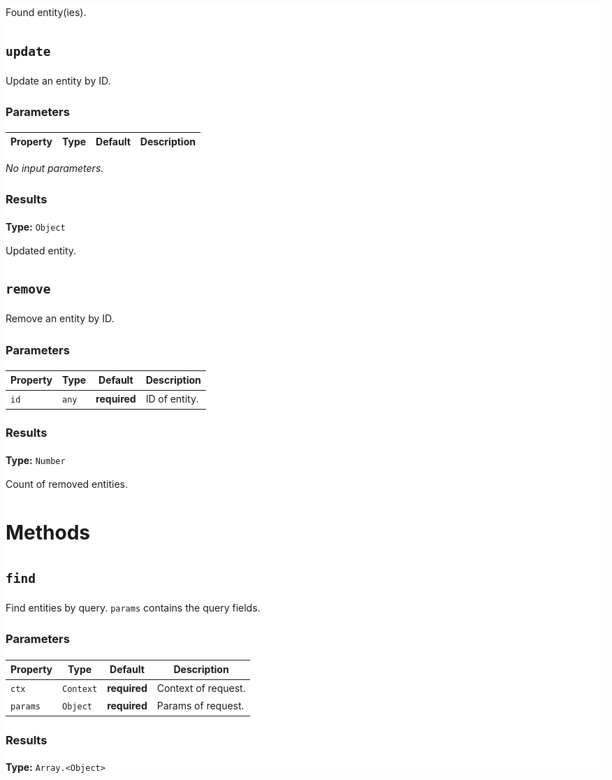 Found entity(ies).


## `update` 

Update an entity by ID.

### Parameters
| Property | Type | Default | Description |
| -------- | ---- | ------- | ----------- |
*No input parameters.*

### Results
**Type:** `Object`

Updated entity.


## `remove` 

Remove an entity by ID.

### Parameters
| Property | Type | Default | Description |
| -------- | ---- | ------- | ----------- |
| `id` | `any` | **required** | ID of entity. |

### Results
**Type:** `Number`

Count of removed entities.






# Methods


## `find` 

Find entities by query. `params` contains the query fields.

### Parameters
| Property | Type | Default | Description |
| -------- | ---- | ------- | ----------- |
| `ctx` | `Context` | **required** | Context of request. |
| `params` | `Object` | **required** | Params of request. |

### Results
**Type:** `Array.<Object>`
